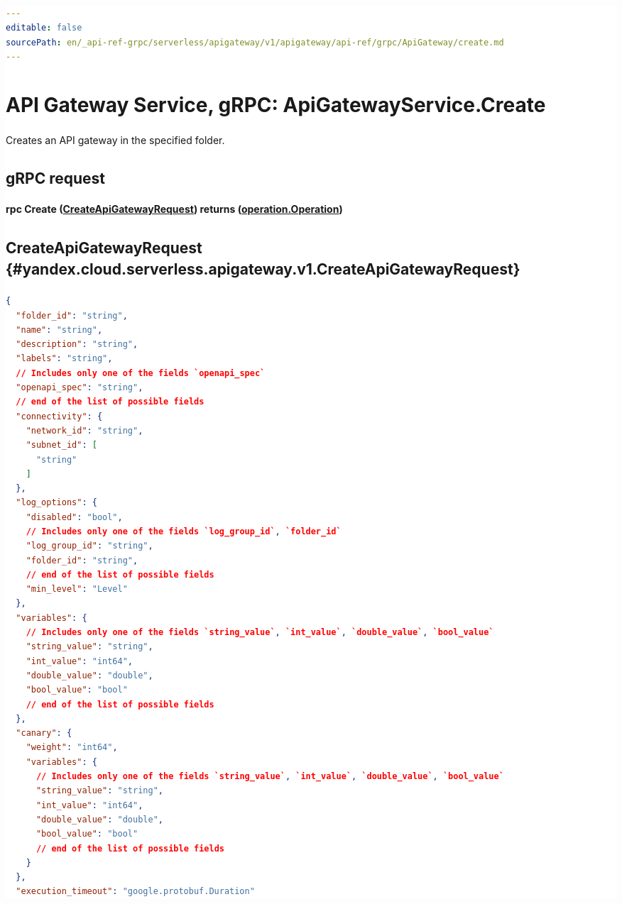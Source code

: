 ```yaml
---
editable: false
sourcePath: en/_api-ref-grpc/serverless/apigateway/v1/apigateway/api-ref/grpc/ApiGateway/create.md
---
```


# API Gateway Service, gRPC: ApiGatewayService.Create

Creates an API gateway in the specified folder.

## gRPC request

**rpc Create ([CreateApiGatewayRequest](#yandex.cloud.serverless.apigateway.v1.CreateApiGatewayRequest)) returns ([operation.Operation](#yandex.cloud.operation.Operation))**

## CreateApiGatewayRequest {#yandex.cloud.serverless.apigateway.v1.CreateApiGatewayRequest}

```json
{
  "folder_id": "string",
  "name": "string",
  "description": "string",
  "labels": "string",
  // Includes only one of the fields `openapi_spec`
  "openapi_spec": "string",
  // end of the list of possible fields
  "connectivity": {
    "network_id": "string",
    "subnet_id": [
      "string"
    ]
  },
  "log_options": {
    "disabled": "bool",
    // Includes only one of the fields `log_group_id`, `folder_id`
    "log_group_id": "string",
    "folder_id": "string",
    // end of the list of possible fields
    "min_level": "Level"
  },
  "variables": {
    // Includes only one of the fields `string_value`, `int_value`, `double_value`, `bool_value`
    "string_value": "string",
    "int_value": "int64",
    "double_value": "double",
    "bool_value": "bool"
    // end of the list of possible fields
  },
  "canary": {
    "weight": "int64",
    "variables": {
      // Includes only one of the fields `string_value`, `int_value`, `double_value`, `bool_value`
      "string_value": "string",
      "int_value": "int64",
      "double_value": "double",
      "bool_value": "bool"
      // end of the list of possible fields
    }
  },
  "execution_timeout": "google.protobuf.Duration"
```